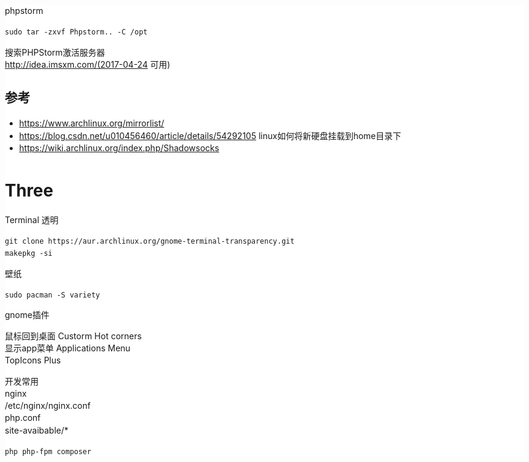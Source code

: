 phpstorm  
```
sudo tar -zxvf Phpstorm.. -C /opt
```
搜索PHPStorm激活服务器  
http://idea.imsxm.com/(2017-04-24 可用)  
  
## 参考  
- https://www.archlinux.org/mirrorlist/
- https://blog.csdn.net/u010456460/article/details/54292105 linux如何将新硬盘挂载到home目录下
- https://wiki.archlinux.org/index.php/Shadowsocks

# Three
  
Terminal 透明  
```
git clone https://aur.archlinux.org/gnome-terminal-transparency.git
makepkg -si
```
  
壁纸  
```
sudo pacman -S variety
```
  
gnome插件  
  
鼠标回到桌面 Custorm Hot corners  
显示app菜单 Applications Menu  
TopIcons Plus  
  
开发常用  
nginx  
 /etc/nginx/nginx.conf  
            php.conf  
            site-avaibable/*  
```
php php-fpm composer
```
